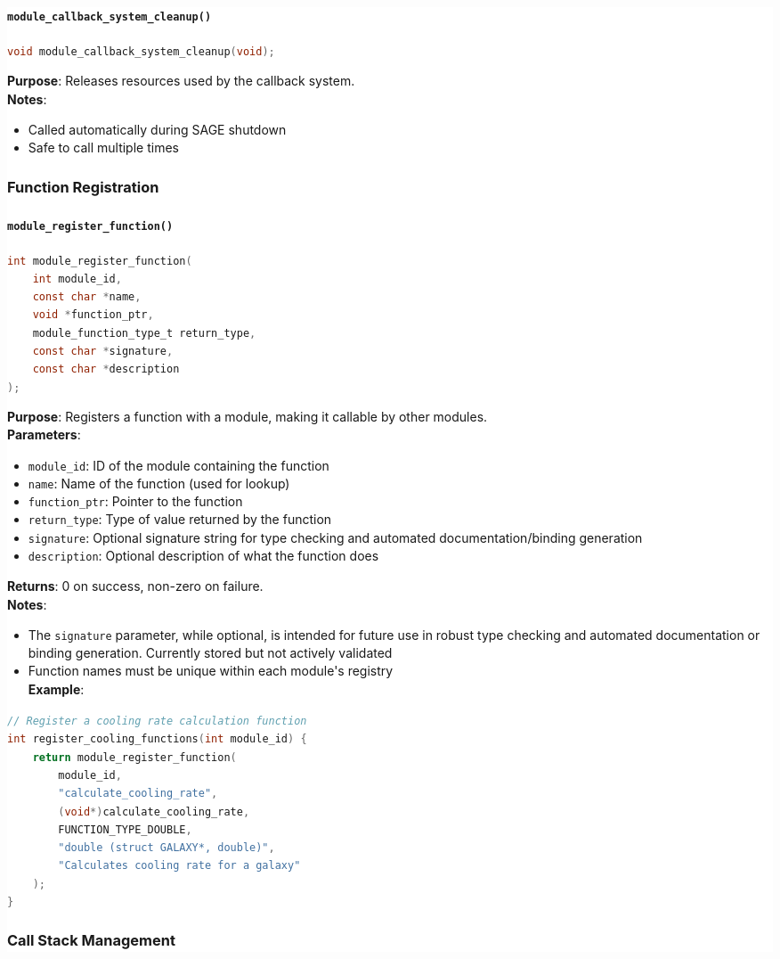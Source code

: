 #### `module_callback_system_cleanup()`
```c
void module_callback_system_cleanup(void);
```
**Purpose**: Releases resources used by the callback system.  
**Notes**: 
- Called automatically during SAGE shutdown
- Safe to call multiple times
### Function Registration

#### `module_register_function()`
```c
int module_register_function(
    int module_id,
    const char *name,
    void *function_ptr,
    module_function_type_t return_type,
    const char *signature,
    const char *description
);
```
**Purpose**: Registers a function with a module, making it callable by other modules.  
**Parameters**:
- `module_id`: ID of the module containing the function
- `name`: Name of the function (used for lookup)
- `function_ptr`: Pointer to the function
- `return_type`: Type of value returned by the function
- `signature`: Optional signature string for type checking and automated documentation/binding generation
- `description`: Optional description of what the function does

**Returns**: 0 on success, non-zero on failure.  
**Notes**:
- The `signature` parameter, while optional, is intended for future use in robust type checking and automated documentation or binding generation. Currently stored but not actively validated
- Function names must be unique within each module's registry  
**Example**:
```c
// Register a cooling rate calculation function
int register_cooling_functions(int module_id) {
    return module_register_function(
        module_id,
        "calculate_cooling_rate",
        (void*)calculate_cooling_rate,
        FUNCTION_TYPE_DOUBLE,
        "double (struct GALAXY*, double)",
        "Calculates cooling rate for a galaxy"
    );
}
```

### Call Stack Management
